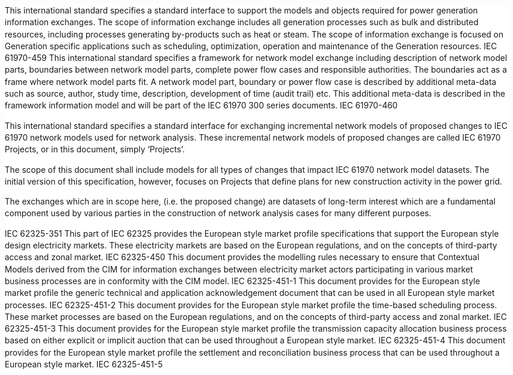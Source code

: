 <td>This international standard specifies a standard interface to support the models and objects required for power generation information exchanges. The scope of information exchange includes all generation processes such as bulk and distributed resources, including processes generating by-products such as heat or steam. The scope of information exchange is focused on Generation specific applications such as scheduling, optimization, operation and maintenance of the Generation resources.</td>
</tr>
<tr class="even">
<td>IEC 61970-459</td>
<td>This international standard specifies a framework for network model exchange including description of network model parts, boundaries between network model parts, complete power flow cases and responsible authorities. The boundaries act as a frame where network model parts fit. A network model part, boundary or power flow case is described by additional meta-data such as source, author, study time, description, development of time (audit trail) etc. This additional meta-data is described in the framework information model and will be part of the IEC 61970 300 series documents.</td>
</tr>
<tr class="odd">
<td>IEC 61970-460</td>
<td><p>This international standard specifies a standard interface for exchanging incremental network models of proposed changes to IEC 61970 network models used for network analysis. These incremental network models of proposed changes are called IEC 61970 Projects, or in this document, simply ‘Projects’.</p>
<p>The scope of this document shall include models for all types of changes that impact IEC 61970 network model datasets. The initial version of this specification, however, focuses on Projects that define plans for new construction activity in the power grid.</p>
<p>The exchanges which are in scope here, (i.e. the proposed change) are datasets of long-term interest which are a fundamental component used by various parties in the construction of network analysis cases for many different purposes.</p></td>
</tr>
<tr class="even">
<td>IEC 62325-351</td>
<td>This part of IEC 62325 provides the European style market profile specifications that support the European style design electricity markets. These electricity markets are based on the European regulations, and on the concepts of third-party access and zonal market.</td>
</tr>
<tr class="odd">
<td>IEC 62325-450</td>
<td>This document provides the modelling rules necessary to ensure that Contextual Models derived from the CIM for information exchanges between electricity market actors participating in various market business processes are in conformity with the CIM model.</td>
</tr>
<tr class="even">
<td>IEC 62325-451-1</td>
<td>This document provides for the European style market profile the generic technical and application acknowledgement document that can be used in all European style market processes.</td>
</tr>
<tr class="odd">
<td>IEC 62325-451-2</td>
<td>This document provides for the European style market profile the time-based scheduling process. These market processes are based on the European regulations, and on the concepts of third-party access and zonal market.</td>
</tr>
<tr class="even">
<td>IEC 62325-451-3</td>
<td>This document provides for the European style market profile the transmission capacity allocation business process based on either explicit or implicit auction that can be used throughout a European style market.</td>
</tr>
<tr class="odd">
<td>IEC 62325-451-4</td>
<td>This document provides for the European style market profile the settlement and reconciliation business process that can be used throughout a European style market.</td>
</tr>
<tr class="even">
<td>IEC 62325-451-5</td>